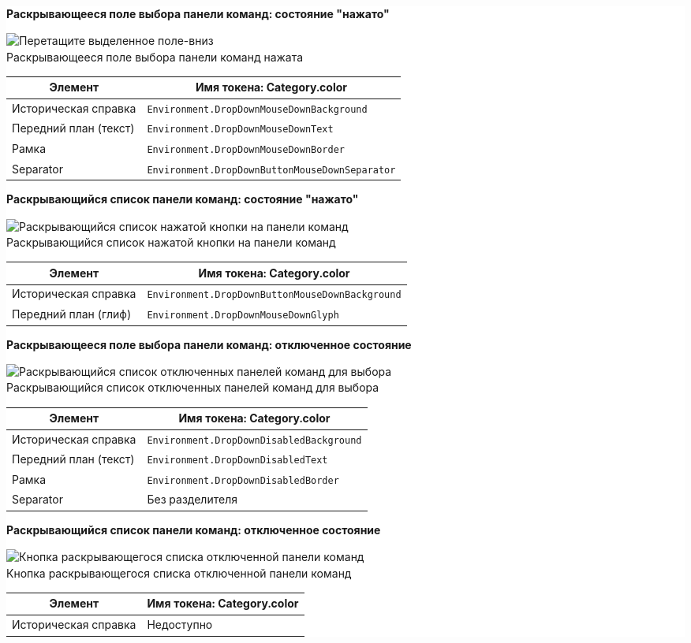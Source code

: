  **Раскрывающееся поле выбора панели команд: состояние "нажато"**

![Перетащите выделенное поле&#45;вниз](../../extensibility/ux-guidelines/media/0303-049_dropdownselectionfieldpressed.png "0303 — 049_DropdownSelectionFieldPressed")<br />Раскрывающееся поле выбора панели команд нажата

| Элемент | Имя токена: Category.color |
| --- | --- |
| Историческая справка | `Environment.DropDownMouseDownBackground` |
| Передний план (текст) | `Environment.DropDownMouseDownText` |
| Рамка | `Environment.DropDownMouseDownBorder` |
| Separator | `Environment.DropDownButtonMouseDownSeparator` |

**Раскрывающийся список панели команд: состояние "нажато"**

![Раскрывающийся список нажатой кнопки на панели команд](../../extensibility/ux-guidelines/media/0303-050_dropdownbuttonpressed.png "0303 — 050_DropdownButtonPressed")<br />Раскрывающийся список нажатой кнопки на панели команд

| Элемент | Имя токена: Category.color |
| --- | --- |
| Историческая справка | `Environment.DropDownButtonMouseDownBackground` |
| Передний план (глиф) | `Environment.DropDownMouseDownGlyph` |

**Раскрывающееся поле выбора панели команд: отключенное состояние**

![Раскрывающийся список отключенных панелей команд для выбора](../../extensibility/ux-guidelines/media/0303-051_dropdownselectionfielddisabled.png "0303 — 051_DropdownSelectionFieldDisabled")<br />Раскрывающийся список отключенных панелей команд для выбора

| Элемент | Имя токена: Category.color |
| --- | --- |
| Историческая справка | `Environment.DropDownDisabledBackground` |
| Передний план (текст) | `Environment.DropDownDisabledText` |
| Рамка | `Environment.DropDownDisabledBorder` |
| Separator | Без разделителя |

**Раскрывающийся список панели команд: отключенное состояние**

![Кнопка раскрывающегося списка отключенной панели команд](../../extensibility/ux-guidelines/media/0303-052_dropdownbuttondisabled.png "0303 — 052_DropdownButtonDisabled")<br />Кнопка раскрывающегося списка отключенной панели команд

| Элемент | Имя токена: Category.color |
| --- | --- |
| Историческая справка | Недоступно |
